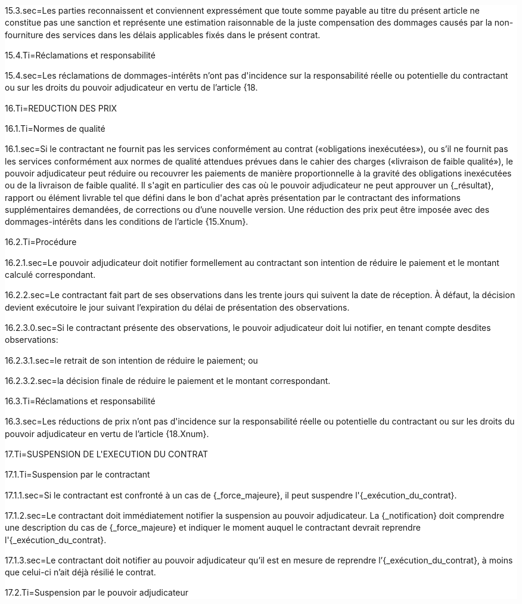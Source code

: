 15.3.sec=Les parties reconnaissent et conviennent expressément que toute somme payable au titre du présent article ne constitue pas une sanction et représente une estimation raisonnable de la juste compensation des dommages causés par la non-fourniture des services dans les délais applicables fixés dans le présent contrat.

15.4.Ti=Réclamations et responsabilité

15.4.sec=Les réclamations de dommages-intérêts n’ont pas d'incidence sur la responsabilité réelle ou potentielle du contractant ou sur les droits du pouvoir adjudicateur en vertu de l’article {18.

16.Ti=REDUCTION DES PRIX

16.1.Ti=Normes de qualité

16.1.sec=Si le contractant ne fournit pas les services conformément au contrat («obligations inexécutées»), ou s’il ne fournit pas les services conformément aux normes de qualité attendues prévues dans le cahier des charges («livraison de faible qualité»), le pouvoir adjudicateur peut réduire ou recouvrer les paiements de manière proportionnelle à la gravité des obligations inexécutées ou de la livraison de faible qualité. Il s'agit en particulier des cas où le pouvoir adjudicateur ne peut approuver un {_résultat}, rapport ou élément livrable tel que défini dans le bon d'achat après présentation par le contractant des informations supplémentaires demandées, de corrections ou d’une nouvelle version. Une réduction des prix peut être imposée avec des dommages-intérêts dans les conditions de l’article {15.Xnum}.

16.2.Ti=Procédure

16.2.1.sec=Le pouvoir adjudicateur doit notifier formellement au contractant son intention de réduire le paiement et le montant calculé correspondant.

16.2.2.sec=Le contractant fait part de ses observations dans les trente jours qui suivent la date de réception. À défaut, la décision devient exécutoire le jour suivant l’expiration du délai de présentation des observations.

16.2.3.0.sec=Si le contractant présente des observations, le pouvoir adjudicateur doit lui notifier, en tenant compte desdites observations:

16.2.3.1.sec=le retrait de son intention de réduire le paiement; ou

16.2.3.2.sec=la décision finale de réduire le paiement et le montant correspondant.

16.3.Ti=Réclamations et responsabilité

16.3.sec=Les réductions de prix n’ont pas d'incidence sur la responsabilité réelle ou potentielle du contractant ou sur les droits du pouvoir adjudicateur en vertu de l’article {18.Xnum}.

17.Ti=SUSPENSION DE L'EXECUTION DU CONTRAT

17.1.Ti=Suspension par le contractant

17.1.1.sec=Si le contractant est confronté à un cas de {_force_majeure}, il peut suspendre l'{_exécution_du_contrat}.

17.1.2.sec=Le contractant doit immédiatement notifier la suspension au pouvoir adjudicateur. La {_notification} doit comprendre une description du cas de {_force_majeure} et indiquer le moment auquel le contractant devrait reprendre l'{_exécution_du_contrat}.

17.1.3.sec=Le contractant doit notifier au pouvoir adjudicateur qu’il est en mesure de reprendre l’{_exécution_du_contrat}, à moins que celui-ci n’ait déjà résilié le contrat.

17.2.Ti=Suspension par le pouvoir adjudicateur
